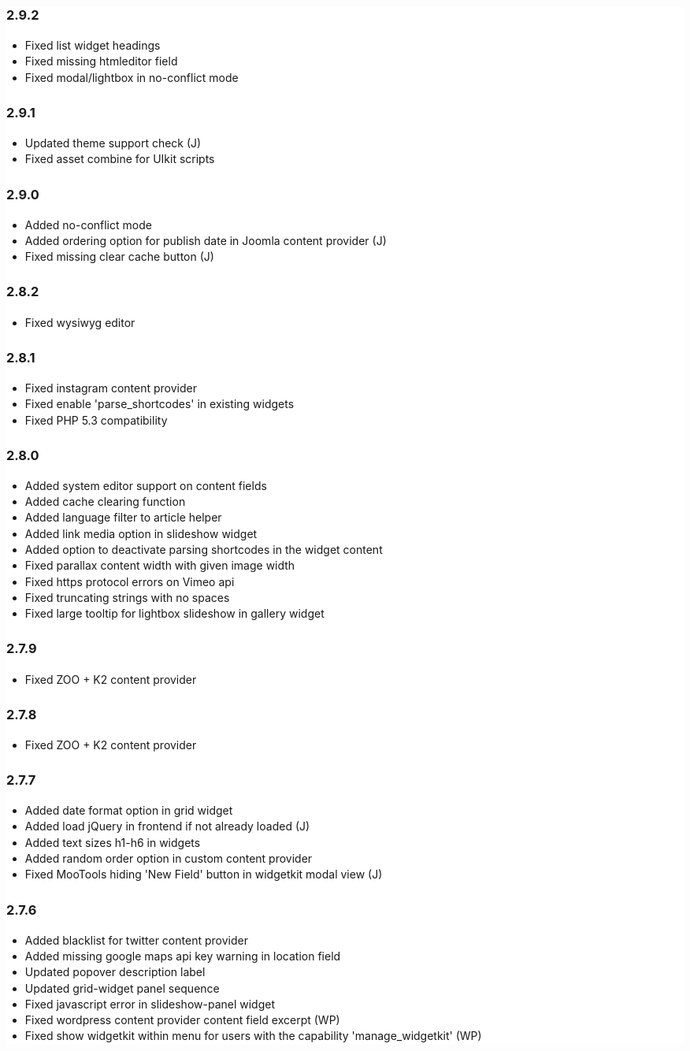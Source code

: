 ### 2.9.2
 - Fixed list widget headings
 - Fixed missing htmleditor field
 - Fixed modal/lightbox in no-conflict mode

### 2.9.1
 - Updated theme support check (J)
 - Fixed asset combine for UIkit scripts

### 2.9.0
 - Added no-conflict mode
 - Added ordering option for publish date in Joomla content provider (J)
 - Fixed missing clear cache button (J)

### 2.8.2
 - Fixed wysiwyg editor

### 2.8.1
 - Fixed instagram content provider
 - Fixed enable 'parse_shortcodes' in existing widgets
 - Fixed PHP 5.3 compatibility

### 2.8.0
 - Added system editor support on content fields
 - Added cache clearing function
 - Added language filter to article helper
 - Added link media option in slideshow widget
 - Added option to deactivate parsing shortcodes in the widget content
 - Fixed parallax content width with given image width
 - Fixed https protocol errors on Vimeo api
 - Fixed truncating strings with no spaces
 - Fixed large tooltip for lightbox slideshow in gallery widget

### 2.7.9
 - Fixed ZOO + K2 content provider

### 2.7.8
 - Fixed ZOO + K2 content provider

### 2.7.7
 - Added date format option in grid widget
 - Added load jQuery in frontend if not already loaded (J)
 - Added text sizes h1-h6 in widgets
 - Added random order option in custom content provider
 - Fixed MooTools hiding 'New Field' button in widgetkit modal view (J)

### 2.7.6
 - Added blacklist for twitter content provider
 - Added missing google maps api key warning in location field
 - Updated popover description label
 - Updated grid-widget panel sequence
 - Fixed javascript error in slideshow-panel widget
 - Fixed wordpress content provider content field excerpt (WP)
 - Fixed show widgetkit within menu for users with the capability 'manage_widgetkit' (WP)
